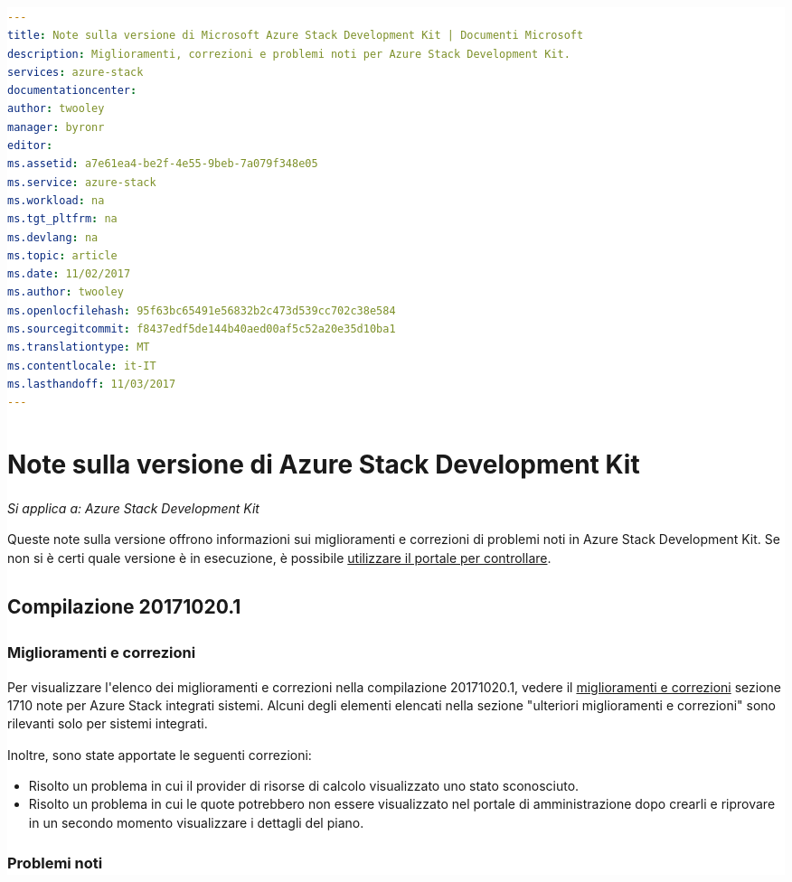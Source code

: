 ```yaml
---
title: Note sulla versione di Microsoft Azure Stack Development Kit | Documenti Microsoft
description: Miglioramenti, correzioni e problemi noti per Azure Stack Development Kit.
services: azure-stack
documentationcenter: 
author: twooley
manager: byronr
editor: 
ms.assetid: a7e61ea4-be2f-4e55-9beb-7a079f348e05
ms.service: azure-stack
ms.workload: na
ms.tgt_pltfrm: na
ms.devlang: na
ms.topic: article
ms.date: 11/02/2017
ms.author: twooley
ms.openlocfilehash: 95f63bc65491e56832b2c473d539cc702c38e584
ms.sourcegitcommit: f8437edf5de144b40aed00af5c52a20e35d10ba1
ms.translationtype: MT
ms.contentlocale: it-IT
ms.lasthandoff: 11/03/2017
---
```

# <a name="azure-stack-development-kit-release-notes"></a>Note sulla versione di Azure Stack Development Kit

*Si applica a: Azure Stack Development Kit*

Queste note sulla versione offrono informazioni sui miglioramenti e correzioni di problemi noti in Azure Stack Development Kit. Se non si è certi quale versione è in esecuzione, è possibile [utilizzare il portale per controllare](azure-stack-updates.md#determine-the-current-version).

## <a name="build-201710201"></a>Compilazione 20171020.1

### <a name="improvements-and-fixes"></a>Miglioramenti e correzioni

Per visualizzare l'elenco dei miglioramenti e correzioni nella compilazione 20171020.1, vedere il [miglioramenti e correzioni](azure-stack-update-1710.md#improvements-and-fixes) sezione 1710 note per Azure Stack integrati sistemi. Alcuni degli elementi elencati nella sezione "ulteriori miglioramenti e correzioni" sono rilevanti solo per sistemi integrati.

Inoltre, sono state apportate le seguenti correzioni:
- Risolto un problema in cui il provider di risorse di calcolo visualizzato uno stato sconosciuto.
- Risolto un problema in cui le quote potrebbero non essere visualizzato nel portale di amministrazione dopo crearli e riprovare in un secondo momento visualizzare i dettagli del piano.

### <a name="known-issues"></a>Problemi noti
